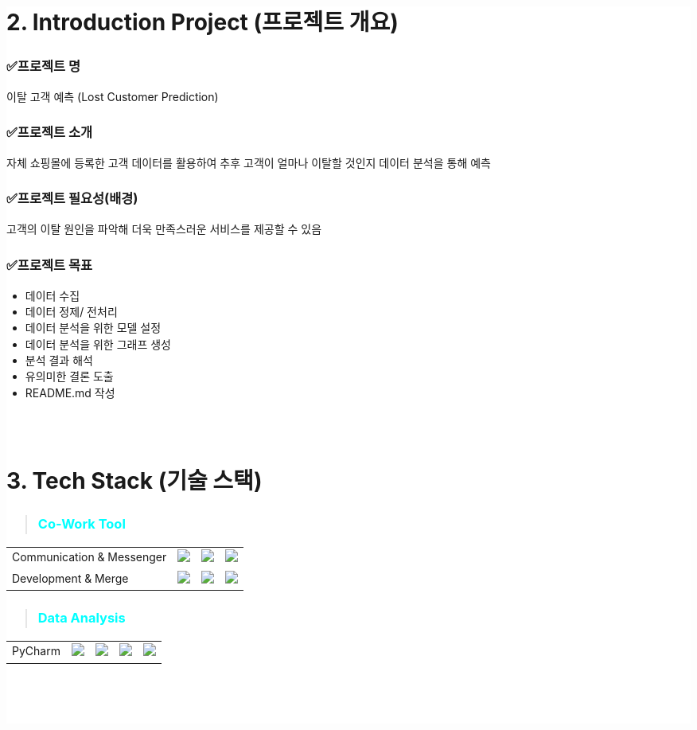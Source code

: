 

# 2. Introduction Project (프로젝트 개요)

### ✅프로젝트 명
이탈 고객 예측 (Lost Customer Prediction)

### ✅프로젝트 소개
자체 쇼핑몰에 등록한 고객 데이터를 활용하여 추후 고객이 얼마나 이탈할 것인지 데이터 분석을 통해 예측 

### ✅프로젝트 필요성(배경)
고객의 이탈 원인을 파악해 더욱 만족스러운 서비스를 제공할 수 있음

### ✅프로젝트 목표
- 데이터 수집
- 데이터 정제/ 전처리
- 데이터 분석을 위한 모델 설정
- 데이터 분석을 위한 그래프 생성
- 분석 결과 해석
- 유의미한 결론 도출
- README.md 작성 
<br><br><br>



# 3. Tech Stack (기술 스택)

>### <span style="color:cyan"> Co-Work Tool </span>
<table>
  <tr>
    <td>Communication & Messenger</td>
    <td><img src="https://img.shields.io/badge/Discord-5865F2?style=flat&logo=Discord&logoColor=white"/></td>
    <td><img src="https://img.shields.io/badge/Notion-000000?style=flat&logo=Notion&logoColor=white"/></td>
    <td><img src="https://img.shields.io/badge/Slack-4A154B?style=flat&logo=Slack&logoColor=white"/></td>
  </tr>
  <tr>
    <td>Development & Merge</td>
    <td><img src="https://img.shields.io/badge/Git-F05032?style=flat&logo=Git&logoColor=white"/></td>
    <td><img src="https://img.shields.io/badge/GitHub-181717?style=flat&logo=GitHub&logoColor=white"/></td>
    <td><img src="https://img.shields.io/badge/gitkraken-179287?style=flat&logo=Git&logoColor=gitkraken&logoColor=white"/></td>
  </tr>  
</table>

>### <span style="color:cyan"> Data Analysis </span>
<table>
  <tr>
    <td>PyCharm</td>
    <td><img src="https://img.shields.io/badge/pycharm-%23000000?style=flat&logo=pycharm&logoColor=white"/></td>
    <td><img src="https://img.shields.io/badge/python-3776AB?style=flat&logo=python&logoColor=white"/></td>
    <td><img src="https://img.shields.io/badge/pandas-150458?style=flat&logo=pandas&logoColor=white"/></td>
    <td><img src="https://img.shields.io/badge/faker-FF5733?style=flat&logo=data:image/png;base64,iVBORw0KGgoAAAANSUhEUgAAABAAAAAQCAMAAAAoLQ9TAAAAYFBMVEUAAAD+/v4PDw/5+fkBAQH+/v4AAAD+/v5vb29fX19DQ0PExMT9/f3n5+eVlZW/v7+fn59UVFRLS0tLS0tUVFRsbGxMTExGRkZmZmZ2dnafn5+bm5uUlJSIiIh9fX3BwcH39/fPz8/b29vLy8t8fHyDg4ODg4Pp6em3DWVtAAAAGnRSTlMAAQIDBAUGBwgJCgsMDQ4PEBESFBUWGxs7NYqzDwAAAIlJREFUGFdlj9tygkAQhi3zKsU1aSshKWqVu7v/f7eYMHAYgmDPPfyDmy5w+lvEwKkSUer06FCFgCI3IlxaOKIZaIh6v4Sk5pWXKaZBZo5AQ9jJ58plUsZoOJS0wDygmyRzL3La3F6Tu9kEjLZ5AvO4oHvHWEk3JHE2QsKbsv02F9B6Hz3y+0JzxP8QzGQ5WaQEUxsvrG3Jl8AAAAASUVORK5CYII="/></td>
  </tr>
</table> 
<br><br><br>
